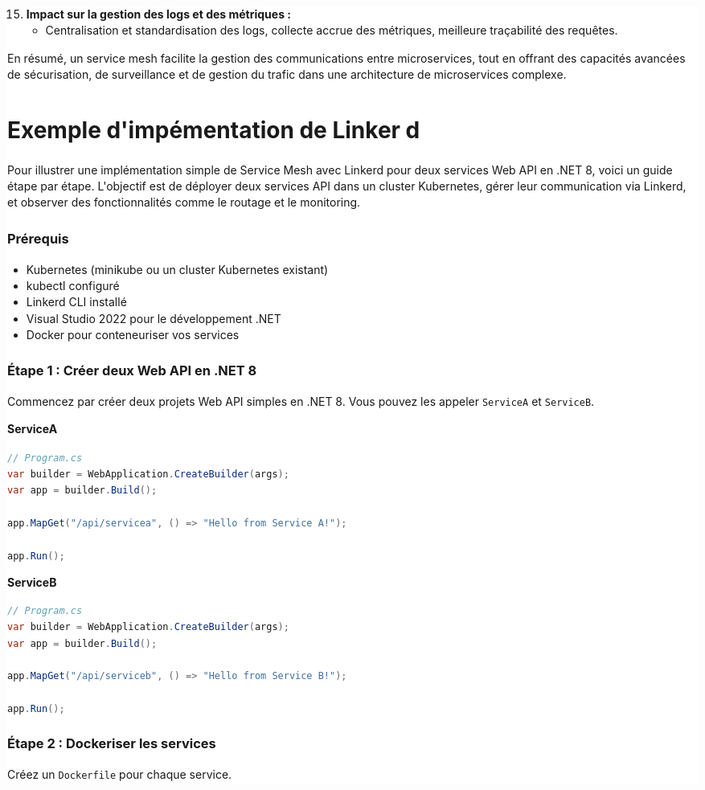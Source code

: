 15. **Impact sur la gestion des logs et des métriques :**
    - Centralisation et standardisation des logs, collecte accrue des métriques, meilleure traçabilité des requêtes.


En résumé, un service mesh facilite la gestion des communications entre microservices, tout en offrant des capacités avancées de sécurisation, de surveillance et de gestion du trafic dans une architecture de microservices complexe.


# Exemple  d'impémentation de Linker d

Pour illustrer une implémentation simple de Service Mesh avec Linkerd pour deux services Web API en .NET 8, voici un guide étape par étape. L'objectif est de déployer deux services API dans un cluster Kubernetes, gérer leur communication via Linkerd, et observer des fonctionnalités comme le routage et le monitoring.

### Prérequis
- Kubernetes (minikube ou un cluster Kubernetes existant)
- kubectl configuré
- Linkerd CLI installé
- Visual Studio 2022 pour le développement .NET
- Docker pour conteneuriser vos services

### Étape 1 : Créer deux Web API en .NET 8

Commencez par créer deux projets Web API simples en .NET 8. Vous pouvez les appeler `ServiceA` et `ServiceB`.

**ServiceA**
```csharp
// Program.cs
var builder = WebApplication.CreateBuilder(args);
var app = builder.Build();

app.MapGet("/api/servicea", () => "Hello from Service A!");

app.Run();
```

**ServiceB**
```csharp
// Program.cs
var builder = WebApplication.CreateBuilder(args);
var app = builder.Build();

app.MapGet("/api/serviceb", () => "Hello from Service B!");

app.Run();
```

### Étape 2 : Dockeriser les services

Créez un `Dockerfile` pour chaque service.
